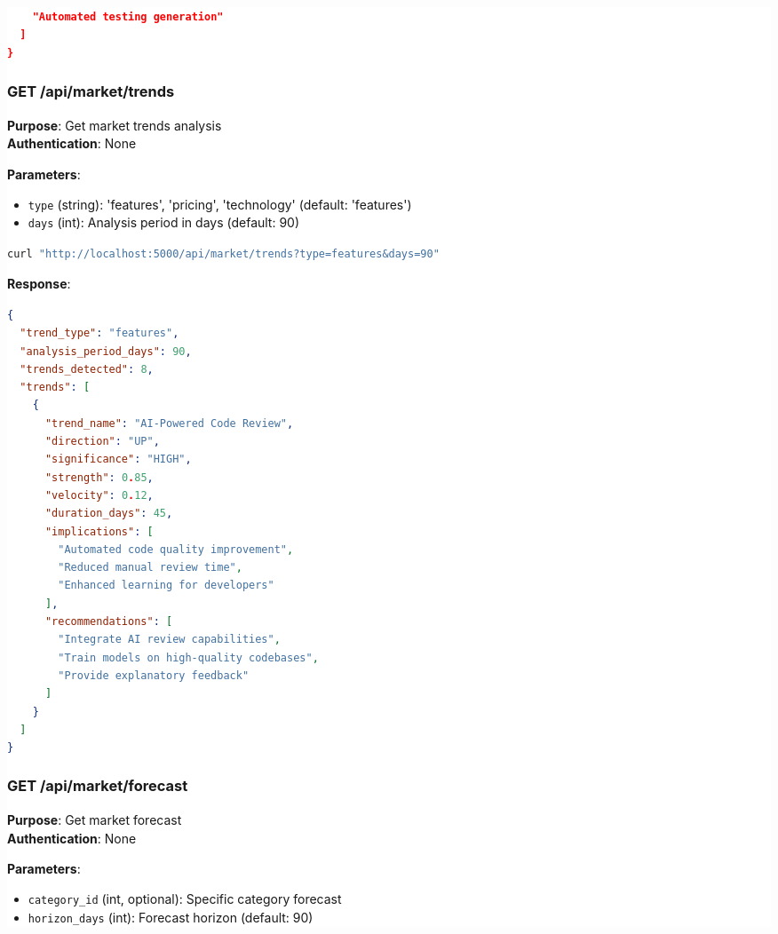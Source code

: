 ```json
    "Automated testing generation"
  ]
}
```

### GET /api/market/trends
**Purpose**: Get market trends analysis  
**Authentication**: None  

**Parameters**:
- `type` (string): 'features', 'pricing', 'technology' (default: 'features')
- `days` (int): Analysis period in days (default: 90)

```bash
curl "http://localhost:5000/api/market/trends?type=features&days=90"
```

**Response**:
```json
{
  "trend_type": "features",
  "analysis_period_days": 90,
  "trends_detected": 8,
  "trends": [
    {
      "trend_name": "AI-Powered Code Review",
      "direction": "UP",
      "significance": "HIGH",
      "strength": 0.85,
      "velocity": 0.12,
      "duration_days": 45,
      "implications": [
        "Automated code quality improvement",
        "Reduced manual review time",
        "Enhanced learning for developers"
      ],
      "recommendations": [
        "Integrate AI review capabilities",
        "Train models on high-quality codebases",
        "Provide explanatory feedback"
      ]
    }
  ]
}
```

### GET /api/market/forecast
**Purpose**: Get market forecast  
**Authentication**: None  

**Parameters**:
- `category_id` (int, optional): Specific category forecast
- `horizon_days` (int): Forecast horizon (default: 90)
